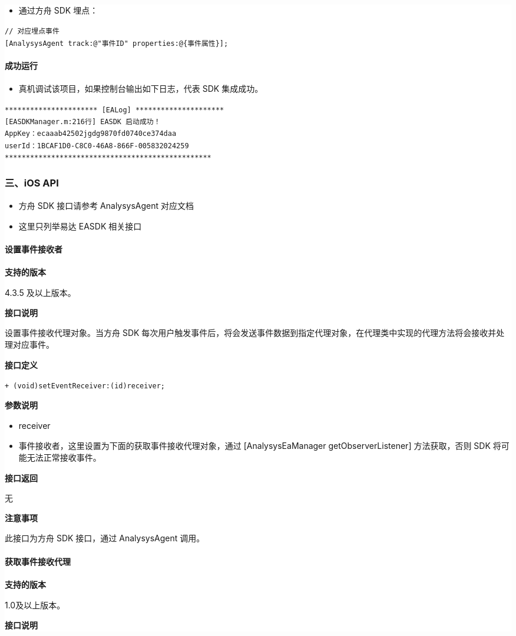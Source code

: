 * 通过方舟 SDK 埋点：

```
// 对应埋点事件
[AnalysysAgent track:@"事件ID" properties:@{事件属性}];
```

#### 成功运行

* 真机调试该项目，如果控制台输出如下日志，代表 SDK 集成成功。

```
********************** [EALog] *********************
[EASDKManager.m:216行] EASDK 启动成功！
AppKey：ecaaab42502jgdg9870fd0740ce374daa
userId：1BCAF1D0-C8C0-46A8-866F-005832024259
*************************************************
```

### 三、iOS API

* 方舟 SDK 接口请参考 AnalysysAgent 对应文档

* 这里只列举易达 EASDK 相关接口

#### 设置事件接收者

**支持的版本**

4.3.5 及以上版本。

**接口说明**

设置事件接收代理对象。当方舟 SDK 每次用户触发事件后，将会发送事件数据到指定代理对象，在代理类中实现的代理方法将会接收并处理对应事件。

**接口定义**

```
+ (void)setEventReceiver:(id)receiver;
```

**参数说明**

* receiver

* 事件接收者，这里设置为下面的获取事件接收代理对象，通过 \[AnalysysEaManager getObserverListener\] 方法获取，否则 SDK 将可能无法正常接收事件。

**接口返回**

无

**注意事项**

此接口为方舟 SDK 接口，通过 AnalysysAgent 调用。

#### 获取事件接收代理

**支持的版本**

1.0及以上版本。

**接口说明**
